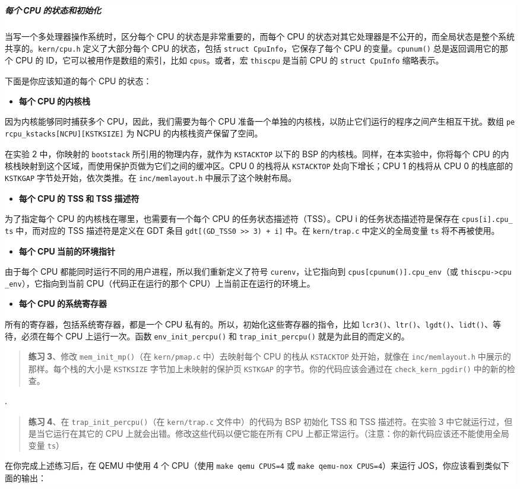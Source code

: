 
##### 每个 CPU 的状态和初始化


当写一个多处理器操作系统时，区分每个 CPU 的状态是非常重要的，而每个 CPU 的状态对其它处理器是不公开的，而全局状态是整个系统共享的。`kern/cpu.h` 定义了大部分每个 CPU 的状态，包括 `struct CpuInfo`，它保存了每个 CPU 的变量。`cpunum()` 总是返回调用它的那个 CPU 的 ID，它可以被用作是数组的索引，比如 `cpus`。或者，宏 `thiscpu` 是当前 CPU 的 `struct CpuInfo` 缩略表示。


下面是你应该知道的每个 CPU 的状态：


* **每个 CPU 的内核栈**


因为内核能够同时捕获多个 CPU，因此，我们需要为每个 CPU 准备一个单独的内核栈，以防止它们运行的程序之间产生相互干扰。数组 `percpu_kstacks[NCPU][KSTKSIZE]` 为 NCPU 的内核栈资产保留了空间。


在实验 2 中，你映射的 `bootstack` 所引用的物理内存，就作为 `KSTACKTOP` 以下的 BSP 的内核栈。同样，在本实验中，你将每个 CPU 的内核栈映射到这个区域，而使用保护页做为它们之间的缓冲区。CPU 0 的栈将从 `KSTACKTOP` 处向下增长；CPU 1 的栈将从 CPU 0 的栈底部的 `KSTKGAP` 字节处开始，依次类推。在 `inc/memlayout.h` 中展示了这个映射布局。
* **每个 CPU 的 TSS 和 TSS 描述符**


为了指定每个 CPU 的内核栈在哪里，也需要有一个每个 CPU 的任务状态描述符（TSS）。CPU i 的任务状态描述符是保存在 `cpus[i].cpu_ts` 中，而对应的 TSS 描述符是定义在 GDT 条目 `gdt[(GD_TSS0 >> 3) + i]` 中。在 `kern/trap.c` 中定义的全局变量 `ts` 将不再被使用。
* **每个 CPU 当前的环境指针**


由于每个 CPU 都能同时运行不同的用户进程，所以我们重新定义了符号 `curenv`，让它指向到 `cpus[cpunum()].cpu_env`（或 `thiscpu->cpu_env`），它指向到当前 CPU（代码正在运行的那个 CPU）上当前正在运行的环境上。
* **每个 CPU 的系统寄存器**


所有的寄存器，包括系统寄存器，都是一个 CPU 私有的。所以，初始化这些寄存器的指令，比如 `lcr3()`、`ltr()`、`lgdt()`、`lidt()`、等待，必须在每个 CPU 上运行一次。函数 `env_init_percpu()` 和 `trap_init_percpu()` 就是为此目的而定义的。



> 
> **练习 3**、修改 `mem_init_mp()`（在 `kern/pmap.c` 中）去映射每个 CPU 的栈从 `KSTACKTOP` 处开始，就像在 `inc/memlayout.h` 中展示的那样。每个栈的大小是 `KSTKSIZE` 字节加上未映射的保护页 `KSTKGAP` 的字节。你的代码应该会通过在 `check_kern_pgdir()` 中的新的检查。
> 
> 
> 


.



> 
> **练习 4**、在 `trap_init_percpu()`（在 `kern/trap.c` 文件中）的代码为 BSP 初始化 TSS 和 TSS 描述符。在实验 3 中它就运行过，但是当它运行在其它的 CPU 上就会出错。修改这些代码以便它能在所有 CPU 上都正常运行。（注意：你的新代码应该还不能使用全局变量 `ts`）
> 
> 
> 


在你完成上述练习后，在 QEMU 中使用 4 个 CPU（使用 `make qemu CPUS=4` 或 `make qemu-nox CPUS=4`）来运行 JOS，你应该看到类似下面的输出：



